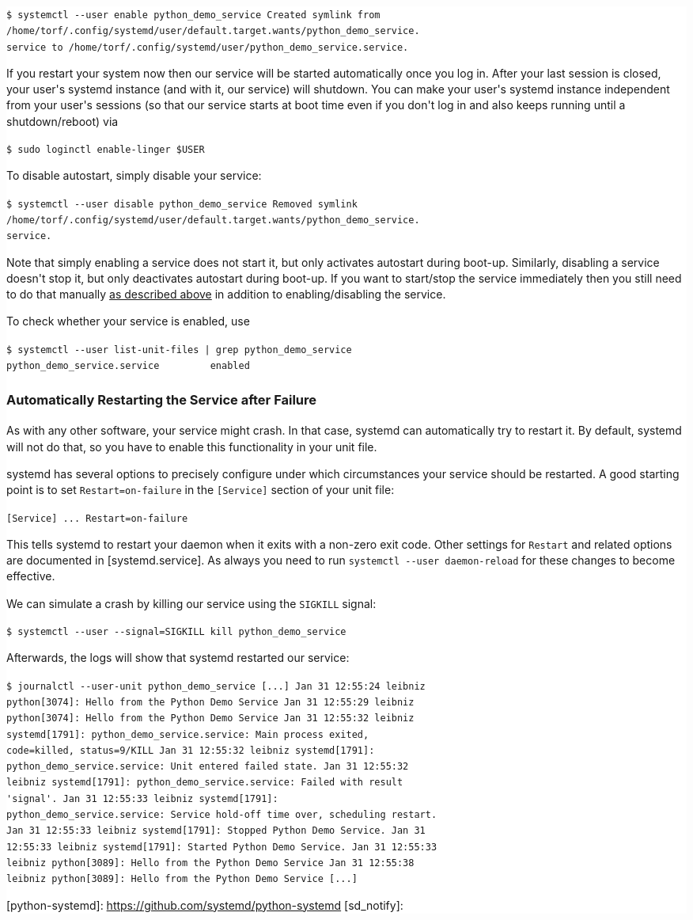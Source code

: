     $ systemctl --user enable python_demo_service Created symlink from
    /home/torf/.config/systemd/user/default.target.wants/python_demo_service.
    service to /home/torf/.config/systemd/user/python_demo_service.service.

If you restart your system now then our service will be started automatically
once you log in. After your last session is closed, your user's systemd instance
(and with it, our service) will shutdown. You can make your user's systemd
instance independent from your user's sessions (so that our service starts at
boot time even if you don't log in and also keeps running until a
shutdown/reboot) via

    $ sudo loginctl enable-linger $USER

To disable autostart, simply disable your service:

    $ systemctl --user disable python_demo_service Removed symlink
    /home/torf/.config/systemd/user/default.target.wants/python_demo_service.
    service.

Note that simply enabling a service does not start it, but only activates
autostart during boot-up. Similarly, disabling a service doesn't stop it, but
only deactivates autostart during boot-up. If you want to start/stop the service
immediately then you still need to do that manually [as described
above](#manually-starting-and-stopping-the-service) in addition to
enabling/disabling the service.

To check whether your service is enabled, use

    $ systemctl --user list-unit-files | grep python_demo_service
    python_demo_service.service         enabled


### Automatically Restarting the Service after Failure

As with any other software, your service might crash. In that case, systemd can
automatically try to restart it. By default, systemd will not do that, so you
have to enable this functionality in your unit file.

systemd has several options to precisely configure under which circumstances
your service should be restarted. A good starting point is to set
`Restart=on-failure` in the `[Service]` section of your unit file:

    [Service] ... Restart=on-failure

This tells systemd to restart your daemon when it exits with a non-zero exit
code. Other settings for `Restart` and related options are documented in
[systemd.service]. As always you need to run `systemctl --user daemon-reload`
for these changes to become effective.

We can simulate a crash by killing our service using the `SIGKILL` signal:

    $ systemctl --user --signal=SIGKILL kill python_demo_service

Afterwards, the logs will show that systemd restarted our service:

    $ journalctl --user-unit python_demo_service [...] Jan 31 12:55:24 leibniz
    python[3074]: Hello from the Python Demo Service Jan 31 12:55:29 leibniz
    python[3074]: Hello from the Python Demo Service Jan 31 12:55:32 leibniz
    systemd[1791]: python_demo_service.service: Main process exited,
    code=killed, status=9/KILL Jan 31 12:55:32 leibniz systemd[1791]:
    python_demo_service.service: Unit entered failed state. Jan 31 12:55:32
    leibniz systemd[1791]: python_demo_service.service: Failed with result
    'signal'. Jan 31 12:55:33 leibniz systemd[1791]:
    python_demo_service.service: Service hold-off time over, scheduling restart.
    Jan 31 12:55:33 leibniz systemd[1791]: Stopped Python Demo Service. Jan 31
    12:55:33 leibniz systemd[1791]: Started Python Demo Service. Jan 31 12:55:33
    leibniz python[3089]: Hello from the Python Demo Service Jan 31 12:55:38
    leibniz python[3089]: Hello from the Python Demo Service [...]


[python-systemd]: https://github.com/systemd/python-systemd [sd_notify]:
